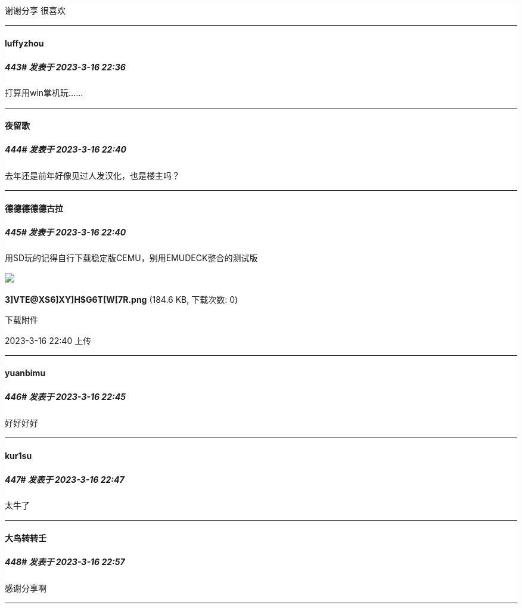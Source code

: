 谢谢分享 很喜欢

*****

####  luffyzhou  
##### 443#       发表于 2023-3-16 22:36

打算用win掌机玩……

*****

####  夜留歌  
##### 444#       发表于 2023-3-16 22:40

去年还是前年好像见过人发汉化，也是楼主吗？

*****

####  德德德德德古拉  
##### 445#       发表于 2023-3-16 22:40

用SD玩的记得自行下载稳定版CEMU，别用EMUDECK整合的测试版

<img src="https://img.saraba1st.com/forum/202303/16/224044yvovegy0x6y0gz00.png" referrerpolicy="no-referrer">

<strong>3]VTE@XS6]XY]H$G6T[W[7R.png</strong> (184.6 KB, 下载次数: 0)

下载附件

2023-3-16 22:40 上传


*****

####  yuanbimu  
##### 446#       发表于 2023-3-16 22:45

好好好好

*****

####  kur1su  
##### 447#       发表于 2023-3-16 22:47

太牛了


*****

####  大鸟转转壬  
##### 448#       发表于 2023-3-16 22:57

感谢分享啊


*****
